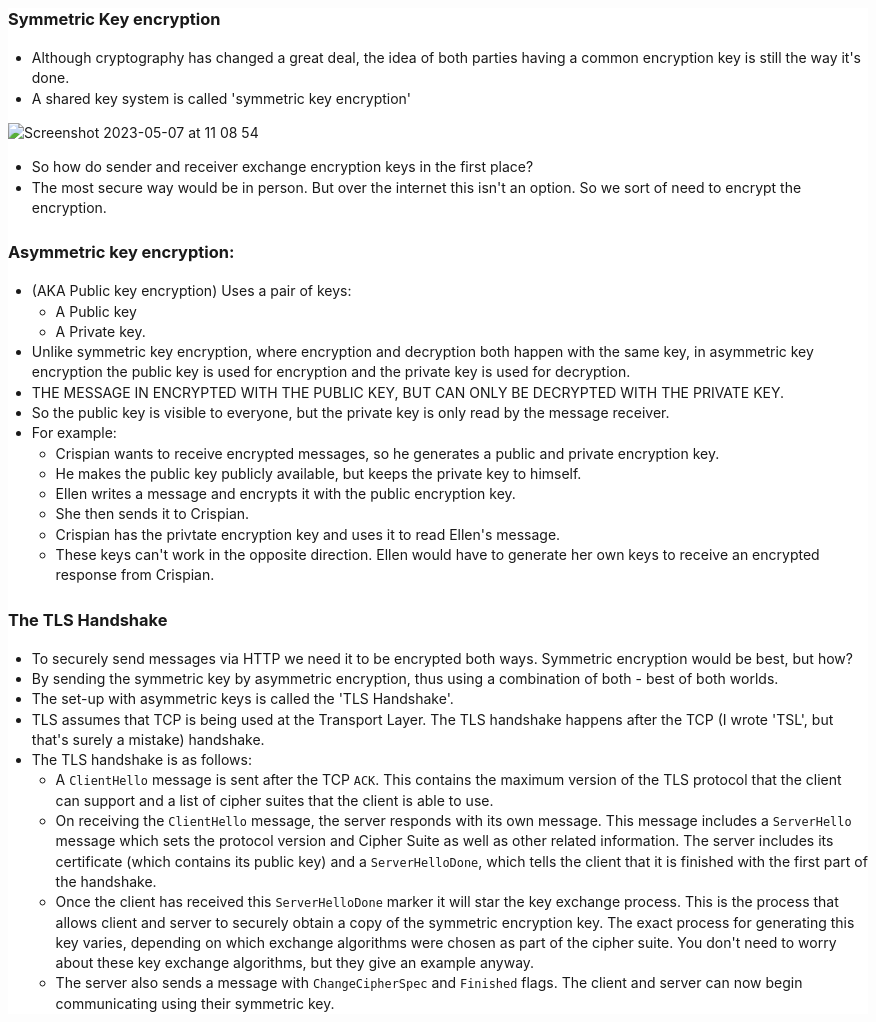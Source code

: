 ### Symmetric Key encryption

- Although cryptography has changed a great deal, the idea of both parties having a common encryption key is still the way it's done.
- A shared key system is called 'symmetric key encryption'

<img width="879" alt="Screenshot 2023-05-07 at 11 08 54" src="https://user-images.githubusercontent.com/78854926/236671235-2c0d72c6-bf76-458c-a2ed-81ed0a6e88ba.png">

- So how do sender and receiver exchange encryption keys in the first place?
- The most secure way would be in person. But over the internet this isn't an option. So we sort of need to encrypt the encryption.

### Asymmetric key encryption:

- (AKA Public key encryption) Uses a pair of keys:
  - A Public key 
  - A Private key.
- Unlike symmetric key encryption, where encryption and decryption both happen with the same key, in asymmetric key encryption the public key is used for encryption and the private key is used for decryption.
- THE MESSAGE IN ENCRYPTED WITH THE PUBLIC KEY, BUT CAN ONLY BE DECRYPTED WITH THE PRIVATE KEY.
- So the public key is visible to everyone, but the private key is only read by the message receiver.
- For example:
  - Crispian wants to receive encrypted messages, so he generates a public and private encryption key.
  - He makes the public key publicly available, but keeps the private key to himself.
  - Ellen writes a message and encrypts it with the public encryption key.
  - She then sends it to Crispian.
  - Crispian has the privtate encryption key and uses it to read Ellen's message.
  - These keys can't work in the opposite direction. Ellen would have to generate her own keys to receive an encrypted response from Crispian.

### The TLS Handshake

- To securely send messages via HTTP we need it to be encrypted both ways. Symmetric encryption would be best, but how?
- By sending the symmetric key  by asymmetric encryption, thus using a combination of both - best of both worlds.
- The set-up with asymmetric keys is called the 'TLS Handshake'.
- TLS assumes that TCP is being used at the Transport Layer. The TLS handshake happens after the TCP (I wrote 'TSL', but that's surely a mistake) handshake.
- The TLS handshake is as follows:
  - A `ClientHello` message is sent after the TCP `ACK`. This contains the maximum version of the TLS protocol that the client can support and a list of cipher suites that the client is able to use.
  - On receiving the `ClientHello` message, the server responds with its own message. This message includes a `ServerHello` message which sets the protocol version and Cipher Suite as well as other related information. The server includes its certificate (which contains its public key) and a `ServerHelloDone`, which tells the client that it is finished with the first part of the handshake.
  - Once the client has received this `ServerHelloDone` marker it will star the key exchange process. This is the process that allows client and server to securely obtain a copy of the symmetric encryption key. The exact process for generating this key varies, depending on which exchange algorithms were chosen as part of the cipher suite. You don't need to worry about these key exchange algorithms, but they give an example anyway.
  - The server also sends a message with `ChangeCipherSpec` and `Finished` flags. The client and server can now begin communicating using their symmetric key.
